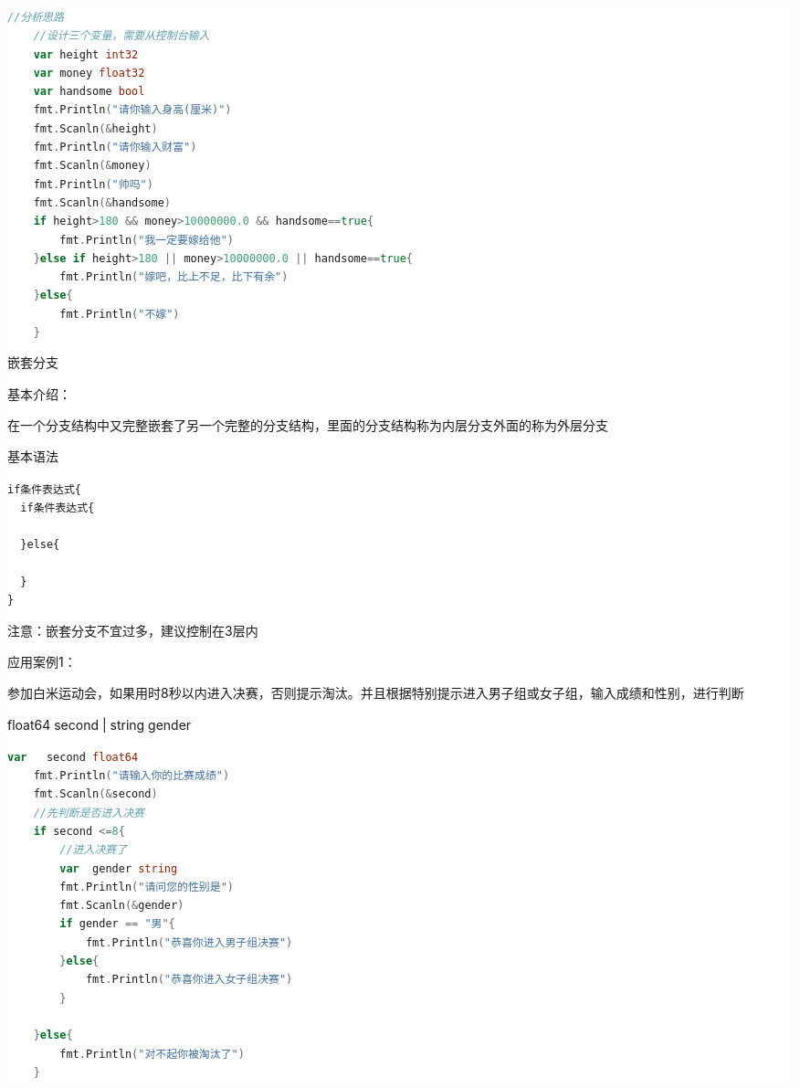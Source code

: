 ```go
//分析思路
	//设计三个变量，需要从控制台输入
	var height int32
	var money float32
	var handsome bool
	fmt.Println("请你输入身高(厘米)")
	fmt.Scanln(&height)
	fmt.Println("请你输入财富")
	fmt.Scanln(&money)
	fmt.Println("帅吗")
	fmt.Scanln(&handsome)
	if height>180 && money>10000000.0 && handsome==true{
		fmt.Println("我一定要嫁给他")
	}else if height>180 || money>10000000.0 || handsome==true{
        fmt.Println("嫁吧，比上不足，比下有余")
	}else{
		fmt.Println("不嫁")
	}
```

嵌套分支

基本介绍：

在一个分支结构中又完整嵌套了另一个完整的分支结构，里面的分支结构称为内层分支外面的称为外层分支

基本语法

```
if条件表达式{
  if条件表达式{
  
  }else{
  
  }
}
```

注意：嵌套分支不宜过多，建议控制在3层内

应用案例1：

参加白米运动会，如果用时8秒以内进入决赛，否则提示淘汰。并且根据特别提示进入男子组或女子组，输入成绩和性别，进行判断

float64 second | string gender

```go
var   second float64
	fmt.Println("请输入你的比赛成绩")
	fmt.Scanln(&second)
	//先判断是否进入决赛
	if second <=8{
		//进入决赛了
		var  gender string
		fmt.Println("请问您的性别是")
	    fmt.Scanln(&gender)
		if gender == "男"{
			fmt.Println("恭喜你进入男子组决赛")
		}else{
			fmt.Println("恭喜你进入女子组决赛")
		}

	}else{
		fmt.Println("对不起你被淘汰了")
	}
```
